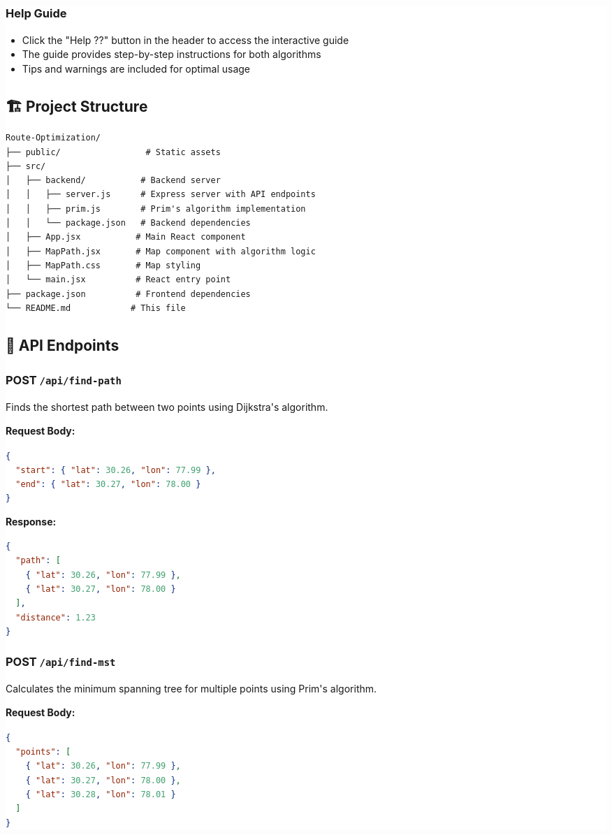 ### Help Guide
- Click the "Help ??" button in the header to access the interactive guide
- The guide provides step-by-step instructions for both algorithms
- Tips and warnings are included for optimal usage

## 🏗️ Project Structure

```
Route-Optimization/
├── public/                 # Static assets
├── src/
│   ├── backend/           # Backend server
│   │   ├── server.js      # Express server with API endpoints
│   │   ├── prim.js        # Prim's algorithm implementation
│   │   └── package.json   # Backend dependencies
│   ├── App.jsx           # Main React component
│   ├── MapPath.jsx       # Map component with algorithm logic
│   ├── MapPath.css       # Map styling
│   └── main.jsx          # React entry point
├── package.json          # Frontend dependencies
└── README.md            # This file
```

## 🔧 API Endpoints

### POST `/api/find-path`
Finds the shortest path between two points using Dijkstra's algorithm.

**Request Body:**
```json
{
  "start": { "lat": 30.26, "lon": 77.99 },
  "end": { "lat": 30.27, "lon": 78.00 }
}
```

**Response:**
```json
{
  "path": [
    { "lat": 30.26, "lon": 77.99 },
    { "lat": 30.27, "lon": 78.00 }
  ],
  "distance": 1.23
}
```

### POST `/api/find-mst`
Calculates the minimum spanning tree for multiple points using Prim's algorithm.

**Request Body:**
```json
{
  "points": [
    { "lat": 30.26, "lon": 77.99 },
    { "lat": 30.27, "lon": 78.00 },
    { "lat": 30.28, "lon": 78.01 }
  ]
}
```
